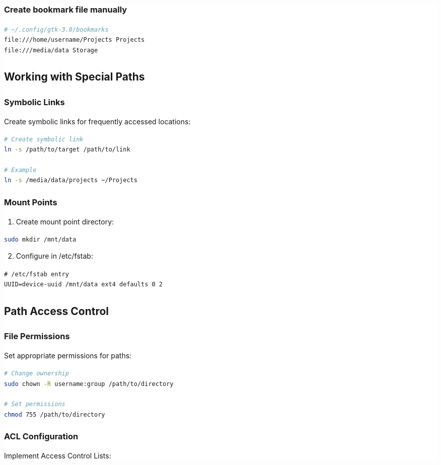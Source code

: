 ### Create bookmark file manually

```bash
# ~/.config/gtk-3.0/bookmarks
file:///home/username/Projects Projects
file:///media/data Storage
```

## Working with Special Paths

### Symbolic Links

Create symbolic links for frequently accessed locations:

```bash
# Create symbolic link
ln -s /path/to/target /path/to/link

# Example
ln -s /media/data/projects ~/Projects
```

### Mount Points

1. Create mount point directory:

```bash
sudo mkdir /mnt/data
```

2. Configure in /etc/fstab:

```
# /etc/fstab entry
UUID=device-uuid /mnt/data ext4 defaults 0 2
```

## Path Access Control

### File Permissions

Set appropriate permissions for paths:

```bash
# Change ownership
sudo chown -R username:group /path/to/directory

# Set permissions
chmod 755 /path/to/directory
```

### ACL Configuration

Implement Access Control Lists:
